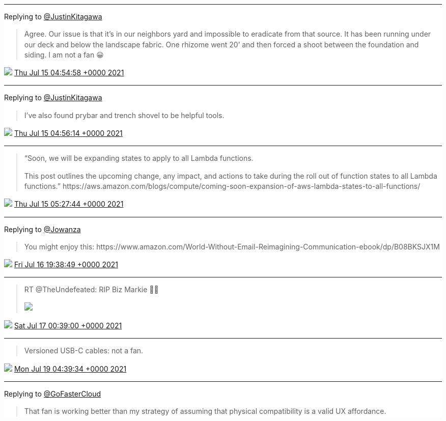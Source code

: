 ----

Replying to [@JustinKitagawa](https://twitter.com/JustinKitagawa/status/1415305384546299908)

> Agree\. Our issue is that it’s in our neighbors yard and impossible to eradicate from that source\. It has been running under our deck and below the landscape fabric\. One rhizome went 20’ and then forced a shoot between the foundation and siding\.  I am not a fan 😀

<img src="./media/tweet.ico" width="12" /> [Thu Jul 15 04:54:58 +0000 2021](https://twitter.com/mweagle/status/1415535338685038593)

----

Replying to [@JustinKitagawa](https://twitter.com/mweagle/status/1415535338685038593)

> I’ve also found prybar and trench shovel to be helpful tools\.

<img src="./media/tweet.ico" width="12" /> [Thu Jul 15 04:56:14 +0000 2021](https://twitter.com/mweagle/status/1415535657275969536)

----

> “Soon, we will be expanding states to apply to all Lambda functions\.
>
> This post outlines the upcoming change, any impact, and actions to take during the roll out of function states to all Lambda functions\.” https://aws\.amazon\.com/blogs/compute/coming\-soon\-expansion\-of\-aws\-lambda\-states\-to\-all\-functions/

<img src="./media/tweet.ico" width="12" /> [Thu Jul 15 05:27:44 +0000 2021](https://twitter.com/mweagle/status/1415543584426577920)

----

Replying to [@Jowanza](https://twitter.com/Jowanza/status/1415727863412756481)

> You might enjoy this: https://www\.amazon\.com/World\-Without\-Email\-Reimagining\-Communication\-ebook/dp/B08BKSJX1M

<img src="./media/tweet.ico" width="12" /> [Fri Jul 16 19:38:49 +0000 2021](https://twitter.com/mweagle/status/1416120154937729024)

----

> RT @TheUndefeated: RIP Biz Markie 🙏🏽
>
> ![](/twitter/archive/media/1416195696546488321-E6dWLxIWEAARmMc.png)

<img src="./media/tweet.ico" width="12" /> [Sat Jul 17 00:39:00 +0000 2021](https://twitter.com/mweagle/status/1416195696546488321)

----

> Versioned USB\-C cables: not a fan\.

<img src="./media/tweet.ico" width="12" /> [Mon Jul 19 04:39:34 +0000 2021](https://twitter.com/mweagle/status/1416981014199476226)

----

Replying to [@GoFasterCloud](https://twitter.com/GoFasterCloud/status/1416985665762254849)

> That fan is working better than my strategy of assuming that physical compatibility is a valid UX affordance\.
